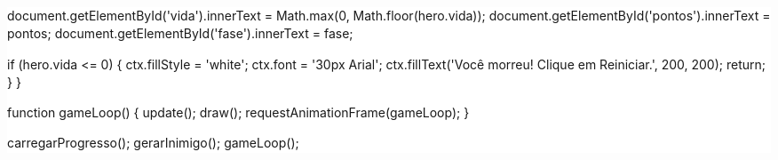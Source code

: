   document.getElementById('vida').innerText = Math.max(0, Math.floor(hero.vida));
  document.getElementById('pontos').innerText = pontos;
  document.getElementById('fase').innerText = fase;

  if (hero.vida <= 0) {
    ctx.fillStyle = 'white';
    ctx.font = '30px Arial';
    ctx.fillText('Você morreu! Clique em Reiniciar.', 200, 200);
    return;
  }
}

function gameLoop() {
  update();
  draw();
  requestAnimationFrame(gameLoop);
}

carregarProgresso();
gerarInimigo();
gameLoop();
</script></body>
</html>
